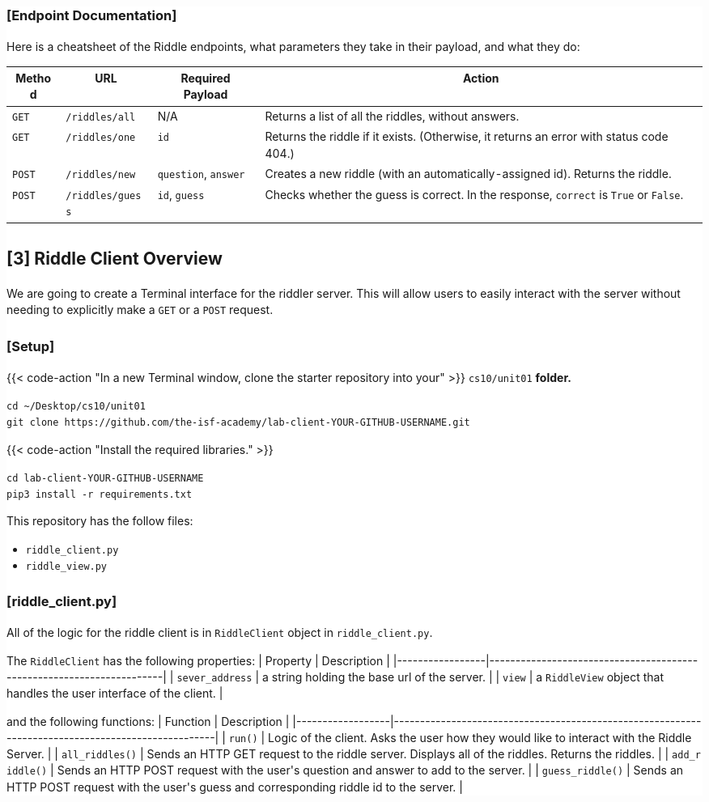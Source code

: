 
### [Endpoint Documentation]

Here is a cheatsheet of the Riddle endpoints, what parameters they take in their payload, and what they do:

| Method | URL                                | Required Payload     | Action                                                                                   |
| ------ | ---------------------------------- | -------------------- | ---------------------------------------------------------------------------------------- |
| `GET`  | `/riddles/all`   |         N/A             | Returns a list of all the riddles, without answers.                                      |
| `GET`  | `/riddles/one`   | `id`                 | Returns the riddle if it exists. (Otherwise, it returns an error with status code 404.)  |
| `POST` | `/riddles/new`   | `question`, `answer` | Creates a new riddle (with an automatically-assigned id). Returns the riddle.            |
| `POST` | `/riddles/guess` | `id`, `guess`        | Checks whether the guess is correct. In the response, `correct` is `True` or `False`.    |


## [3] Riddle Client Overview

We are going to create a Terminal interface for the riddler server. This will allow users to easily interact with the server without needing to explicitly make a `GET` or a `POST` request.

### [Setup]

{{< code-action "In a new Terminal window, clone the starter repository into your" >}} `cs10/unit01` **folder.**
```shell
cd ~/Desktop/cs10/unit01
git clone https://github.com/the-isf-academy/lab-client-YOUR-GITHUB-USERNAME.git
```

{{< code-action "Install the required libraries." >}}
```shell
cd lab-client-YOUR-GITHUB-USERNAME
pip3 install -r requirements.txt
```

This repository has the follow files:
- `riddle_client.py`
- `riddle_view.py`

### [riddle_client.py]

All of the logic for the riddle client is in `RiddleClient` object in `riddle_client.py`. 

The `RiddleClient` has the following properties:
| Property        | Description                                                          |
|-----------------|----------------------------------------------------------------------|
| `sever_address` | a string holding the base url of the server.                         |
| `view`          | a `RiddleView` object that handles the user interface of the client. |

and the following functions:
| Function         | Description                                                                                       |
|------------------|---------------------------------------------------------------------------------------------------|
| `run()`          | Logic of the client. Asks the user how they would like to interact with the Riddle Server.        |
| `all_riddles()`  | Sends an HTTP GET request to the riddle server. Displays all of the riddles. Returns the riddles. |
| `add_riddle()`   | Sends an HTTP POST request with the user's question and answer to add to the server.              |
| `guess_riddle()` | Sends an HTTP POST request with the user's guess and corresponding riddle id to the server.       |

